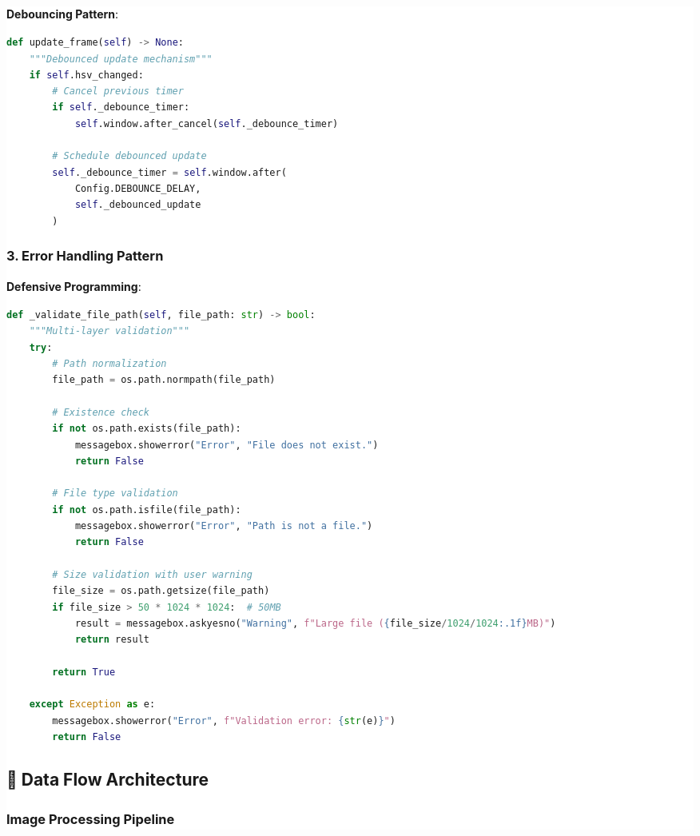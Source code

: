 **Debouncing Pattern**:
```python
def update_frame(self) -> None:
    """Debounced update mechanism"""
    if self.hsv_changed:
        # Cancel previous timer
        if self._debounce_timer:
            self.window.after_cancel(self._debounce_timer)
        
        # Schedule debounced update
        self._debounce_timer = self.window.after(
            Config.DEBOUNCE_DELAY, 
            self._debounced_update
        )
```

### 3. Error Handling Pattern

**Defensive Programming**:
```python
def _validate_file_path(self, file_path: str) -> bool:
    """Multi-layer validation"""
    try:
        # Path normalization
        file_path = os.path.normpath(file_path)
        
        # Existence check
        if not os.path.exists(file_path):
            messagebox.showerror("Error", "File does not exist.")
            return False
        
        # File type validation
        if not os.path.isfile(file_path):
            messagebox.showerror("Error", "Path is not a file.")
            return False
        
        # Size validation with user warning
        file_size = os.path.getsize(file_path)
        if file_size > 50 * 1024 * 1024:  # 50MB
            result = messagebox.askyesno("Warning", f"Large file ({file_size/1024/1024:.1f}MB)")
            return result
            
        return True
        
    except Exception as e:
        messagebox.showerror("Error", f"Validation error: {str(e)}")
        return False
```

## 🔄 Data Flow Architecture

### Image Processing Pipeline
